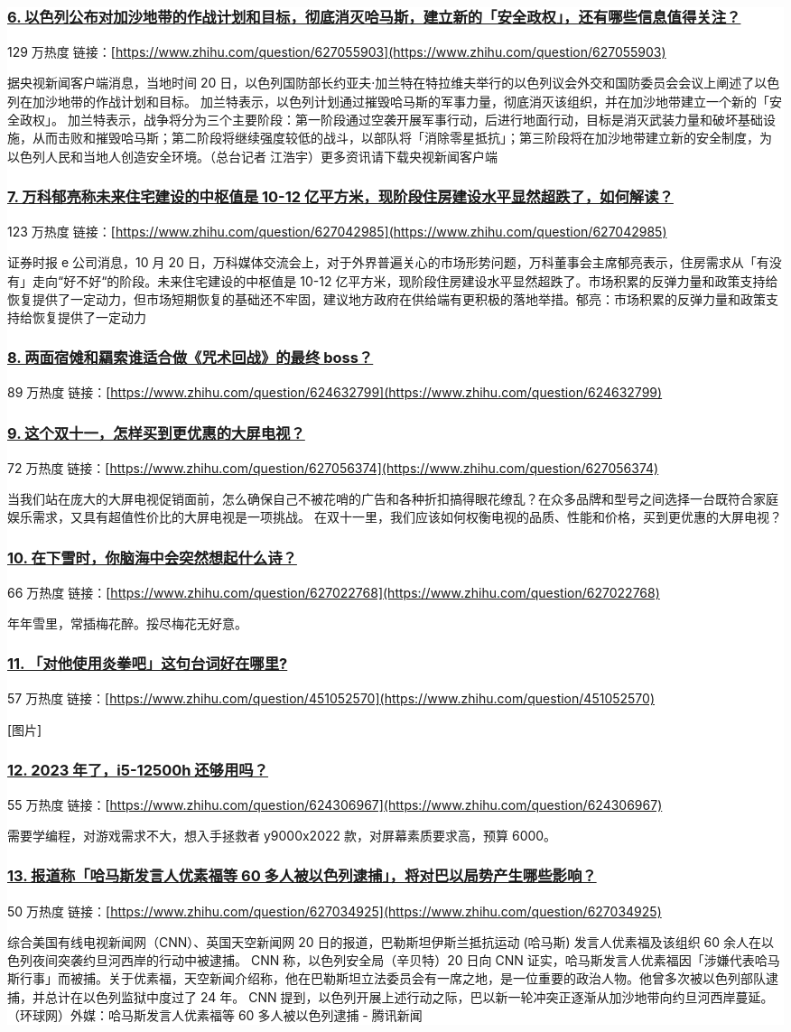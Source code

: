 ### [6. 以色列公布对加沙地带的作战计划和目标，彻底消灭哈马斯，建立新的「安全政权」，还有哪些信息值得关注？](https://www.zhihu.com/question/627055903)
129 万热度 链接：[https://www.zhihu.com/question/627055903](https://www.zhihu.com/question/627055903)

据央视新闻客户端消息，当地时间 20 日，以色列国防部长约亚夫·加兰特在特拉维夫举行的以色列议会外交和国防委员会会议上阐述了以色列在加沙地带的作战计划和目标。 加兰特表示，以色列计划通过摧毁哈马斯的军事力量，彻底消灭该组织，并在加沙地带建立一个新的「安全政权」。 加兰特表示，战争将分为三个主要阶段：第一阶段通过空袭开展军事行动，后进行地面行动，目标是消灭武装力量和破坏基础设施，从而击败和摧毁哈马斯；第二阶段将继续强度较低的战斗，以部队将「消除零星抵抗」；第三阶段将在加沙地带建立新的安全制度，为以色列人民和当地人创造安全环境。（总台记者 江浩宇）更多资讯请下载央视新闻客户端

### [7. 万科郁亮称未来住宅建设的中枢值是 10-12 亿平方米，现阶段住房建设水平显然超跌了，如何解读？](https://www.zhihu.com/question/627042985)
123 万热度 链接：[https://www.zhihu.com/question/627042985](https://www.zhihu.com/question/627042985)

证券时报 e 公司消息，10 月 20 日，万科媒体交流会上，对于外界普遍关心的市场形势问题，万科董事会主席郁亮表示，住房需求从「有没有」走向“好不好“的阶段。未来住宅建设的中枢值是 10-12 亿平方米，现阶段住房建设水平显然超跌了。市场积累的反弹力量和政策支持给恢复提供了一定动力，但市场短期恢复的基础还不牢固，建议地方政府在供给端有更积极的落地举措。郁亮：市场积累的反弹力量和政策支持给恢复提供了一定动力

### [8. 两面宿傩和羂索谁适合做《咒术回战》的最终 boss？](https://www.zhihu.com/question/624632799)
89 万热度 链接：[https://www.zhihu.com/question/624632799](https://www.zhihu.com/question/624632799)



### [9. 这个双十一，怎样买到更优惠的大屏电视？](https://www.zhihu.com/question/627056374)
72 万热度 链接：[https://www.zhihu.com/question/627056374](https://www.zhihu.com/question/627056374)

当我们站在庞大的大屏电视促销面前，怎么确保自己不被花哨的广告和各种折扣搞得眼花缭乱？在众多品牌和型号之间选择一台既符合家庭娱乐需求，又具有超值性价比的大屏电视是一项挑战。 在双十一里，我们应该如何权衡电视的品质、性能和价格，买到更优惠的大屏电视？

### [10. 在下雪时，你脑海中会突然想起什么诗？](https://www.zhihu.com/question/627022768)
66 万热度 链接：[https://www.zhihu.com/question/627022768](https://www.zhihu.com/question/627022768)

年年雪里，常插梅花醉。挼尽梅花无好意。

### [11. 「对他使用炎拳吧」这句台词好在哪里?](https://www.zhihu.com/question/451052570)
57 万热度 链接：[https://www.zhihu.com/question/451052570](https://www.zhihu.com/question/451052570)

[图片]

### [12. 2023 年了，i5-12500h 还够用吗？](https://www.zhihu.com/question/624306967)
55 万热度 链接：[https://www.zhihu.com/question/624306967](https://www.zhihu.com/question/624306967)

需要学编程，对游戏需求不大，想入手拯救者 y9000x2022 款，对屏幕素质要求高，预算 6000。

### [13. 报道称「哈马斯发言人优素福等 60 多人被以色列逮捕」，将对巴以局势产生哪些影响？](https://www.zhihu.com/question/627034925)
50 万热度 链接：[https://www.zhihu.com/question/627034925](https://www.zhihu.com/question/627034925)

综合美国有线电视新闻网（CNN）、英国天空新闻网 20 日的报道，巴勒斯坦伊斯兰抵抗运动 (哈马斯) 发言人优素福及该组织 60 余人在以色列夜间突袭约旦河西岸的行动中被逮捕。 CNN 称，以色列安全局（辛贝特）20 日向 CNN 证实，哈马斯发言人优素福因「涉嫌代表哈马斯行事」而被捕。关于优素福，天空新闻介绍称，他在巴勒斯坦立法委员会有一席之地，是一位重要的政治人物。他曾多次被以色列部队逮捕，并总计在以色列监狱中度过了 24 年。 CNN 提到，以色列开展上述行动之际，巴以新一轮冲突正逐渐从加沙地带向约旦河西岸蔓延。（环球网）外媒：哈马斯发言人优素福等 60 多人被以色列逮捕 - 腾讯新闻
